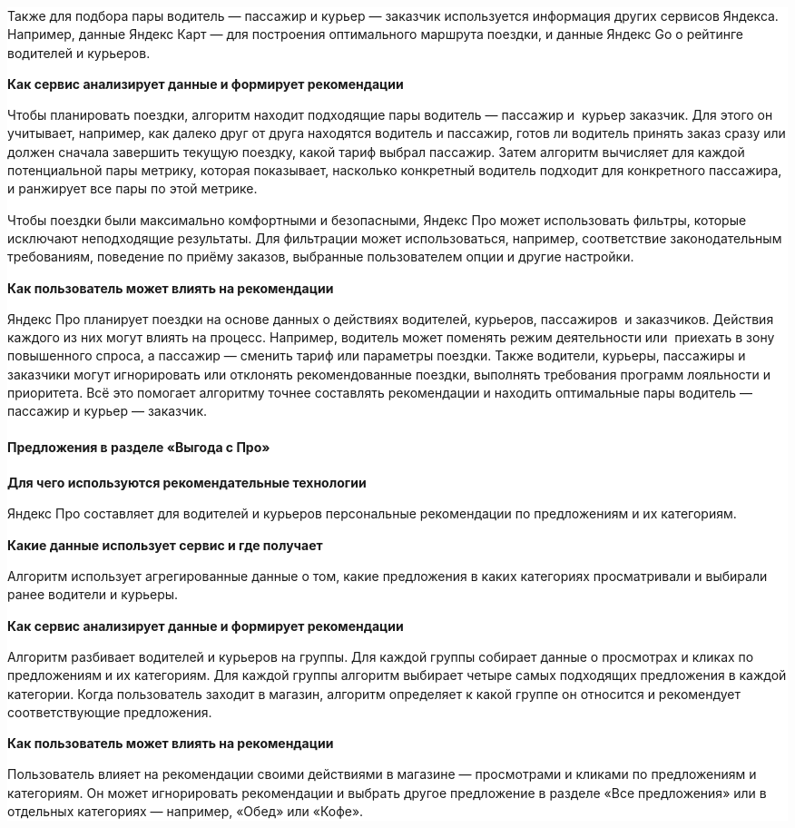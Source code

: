 
Также для подбора пары водитель — пассажир и курьер — заказчик используется информация других сервисов Яндекса. Например, данные Яндекс Карт — для построения оптимального маршрута поездки, и данные Яндекс Go о рейтинге водителей и курьеров.


**Как сервис анализирует данные и формирует рекомендации**


Чтобы планировать поездки, алгоритм находит подходящие пары водитель — пассажир и  курьер заказчик. Для этого он учитывает, например, как далеко друг от друга находятся водитель и пассажир, готов ли водитель принять заказ сразу или должен сначала завершить текущую поездку, какой тариф выбрал пассажир. Затем алгоритм вычисляет для каждой потенциальной пары метрику, которая показывает, насколько конкретный водитель подходит для конкретного пассажира, и ранжирует все пары по этой метрике.


Чтобы поездки были максимально комфортными и безопасными, Яндекс Про может использовать фильтры, которые исключают неподходящие результаты. Для фильтрации может использоваться, например, соответствие законодательным требованиям, поведение по приёму заказов, выбранные пользователем опции и другие настройки.


**Как пользователь может влиять на рекомендации**


Яндекс Про планирует поездки на основе данных о действиях водителей, курьеров, пассажиров  и заказчиков. Действия каждого из них могут влиять на процесс. Например, водитель может поменять режим деятельности или  приехать в зону повышенного спроса, а пассажир — сменить тариф или параметры поездки. Также водители, курьеры, пассажиры и заказчики могут игнорировать или отклонять рекомендованные поездки, выполнять требования программ лояльности и приоритета. Всё это помогает алгоритму точнее составлять рекомендации и находить оптимальные пары водитель — пассажир и курьер — заказчик.


#### **Предложения в разделе «Выгода с Про»**


**Для чего используются рекомендательные технологии**


Яндекс Про составляет для водителей и курьеров персональные рекомендации по предложениям и их категориям.


**Какие данные использует сервис и где получает**


Алгоритм использует агрегированные данные о том, какие предложения в каких категориях просматривали и выбирали ранее водители и курьеры.


**Как сервис анализирует данные и формирует рекомендации**


Алгоритм разбивает водителей и курьеров на группы. Для каждой группы собирает данные о просмотрах и кликах по предложениям и их категориям. Для каждой группы алгоритм выбирает четыре самых подходящих предложения в каждой категории. Когда пользователь заходит в магазин, алгоритм определяет к какой группе он относится и рекомендует соответствующие предложения.


**Как пользователь может влиять на рекомендации**


Пользователь влияет на рекомендации своими действиями в магазине — просмотрами и кликами по предложениям и категориям. Он может игнорировать рекомендации и выбрать другое предложение в разделе «Все предложения» или в отдельных категориях — например, «Обед» или «Кофе».
